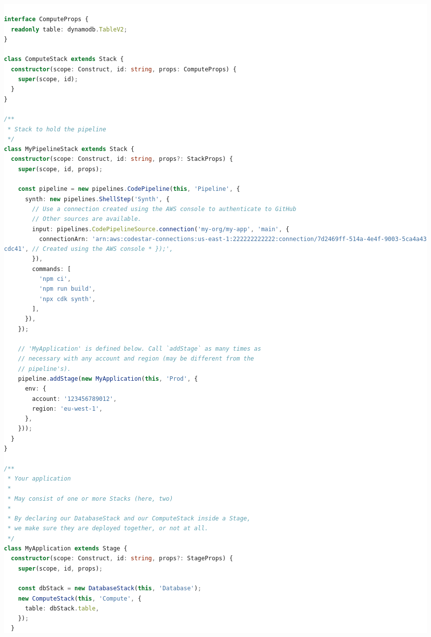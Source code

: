 ```ts

interface ComputeProps {
  readonly table: dynamodb.TableV2;
}

class ComputeStack extends Stack {
  constructor(scope: Construct, id: string, props: ComputeProps) {
    super(scope, id);
  }
}

/**
 * Stack to hold the pipeline
 */
class MyPipelineStack extends Stack {
  constructor(scope: Construct, id: string, props?: StackProps) {
    super(scope, id, props);

    const pipeline = new pipelines.CodePipeline(this, 'Pipeline', {
      synth: new pipelines.ShellStep('Synth', {
        // Use a connection created using the AWS console to authenticate to GitHub
        // Other sources are available.
        input: pipelines.CodePipelineSource.connection('my-org/my-app', 'main', {
          connectionArn: 'arn:aws:codestar-connections:us-east-1:222222222222:connection/7d2469ff-514a-4e4f-9003-5ca4a43cdc41', // Created using the AWS console * });',
        }),
        commands: [
          'npm ci',
          'npm run build',
          'npx cdk synth',
        ],
      }),
    });

    // 'MyApplication' is defined below. Call `addStage` as many times as
    // necessary with any account and region (may be different from the
    // pipeline's).
    pipeline.addStage(new MyApplication(this, 'Prod', {
      env: {
        account: '123456789012',
        region: 'eu-west-1',
      },
    }));
  }
}

/**
 * Your application
 *
 * May consist of one or more Stacks (here, two)
 *
 * By declaring our DatabaseStack and our ComputeStack inside a Stage,
 * we make sure they are deployed together, or not at all.
 */
class MyApplication extends Stage {
  constructor(scope: Construct, id: string, props?: StageProps) {
    super(scope, id, props);

    const dbStack = new DatabaseStack(this, 'Database');
    new ComputeStack(this, 'Compute', {
      table: dbStack.table,
    });
  }
```